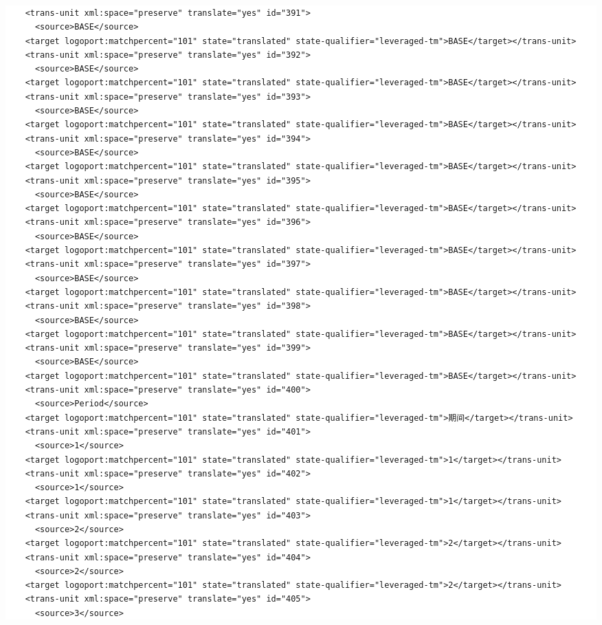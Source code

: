         <trans-unit xml:space="preserve" translate="yes" id="391">
          <source>BASE</source>
        <target logoport:matchpercent="101" state="translated" state-qualifier="leveraged-tm">BASE</target></trans-unit>
        <trans-unit xml:space="preserve" translate="yes" id="392">
          <source>BASE</source>
        <target logoport:matchpercent="101" state="translated" state-qualifier="leveraged-tm">BASE</target></trans-unit>
        <trans-unit xml:space="preserve" translate="yes" id="393">
          <source>BASE</source>
        <target logoport:matchpercent="101" state="translated" state-qualifier="leveraged-tm">BASE</target></trans-unit>
        <trans-unit xml:space="preserve" translate="yes" id="394">
          <source>BASE</source>
        <target logoport:matchpercent="101" state="translated" state-qualifier="leveraged-tm">BASE</target></trans-unit>
        <trans-unit xml:space="preserve" translate="yes" id="395">
          <source>BASE</source>
        <target logoport:matchpercent="101" state="translated" state-qualifier="leveraged-tm">BASE</target></trans-unit>
        <trans-unit xml:space="preserve" translate="yes" id="396">
          <source>BASE</source>
        <target logoport:matchpercent="101" state="translated" state-qualifier="leveraged-tm">BASE</target></trans-unit>
        <trans-unit xml:space="preserve" translate="yes" id="397">
          <source>BASE</source>
        <target logoport:matchpercent="101" state="translated" state-qualifier="leveraged-tm">BASE</target></trans-unit>
        <trans-unit xml:space="preserve" translate="yes" id="398">
          <source>BASE</source>
        <target logoport:matchpercent="101" state="translated" state-qualifier="leveraged-tm">BASE</target></trans-unit>
        <trans-unit xml:space="preserve" translate="yes" id="399">
          <source>BASE</source>
        <target logoport:matchpercent="101" state="translated" state-qualifier="leveraged-tm">BASE</target></trans-unit>
        <trans-unit xml:space="preserve" translate="yes" id="400">
          <source>Period</source>
        <target logoport:matchpercent="101" state="translated" state-qualifier="leveraged-tm">期间</target></trans-unit>
        <trans-unit xml:space="preserve" translate="yes" id="401">
          <source>1</source>
        <target logoport:matchpercent="101" state="translated" state-qualifier="leveraged-tm">1</target></trans-unit>
        <trans-unit xml:space="preserve" translate="yes" id="402">
          <source>1</source>
        <target logoport:matchpercent="101" state="translated" state-qualifier="leveraged-tm">1</target></trans-unit>
        <trans-unit xml:space="preserve" translate="yes" id="403">
          <source>2</source>
        <target logoport:matchpercent="101" state="translated" state-qualifier="leveraged-tm">2</target></trans-unit>
        <trans-unit xml:space="preserve" translate="yes" id="404">
          <source>2</source>
        <target logoport:matchpercent="101" state="translated" state-qualifier="leveraged-tm">2</target></trans-unit>
        <trans-unit xml:space="preserve" translate="yes" id="405">
          <source>3</source>

